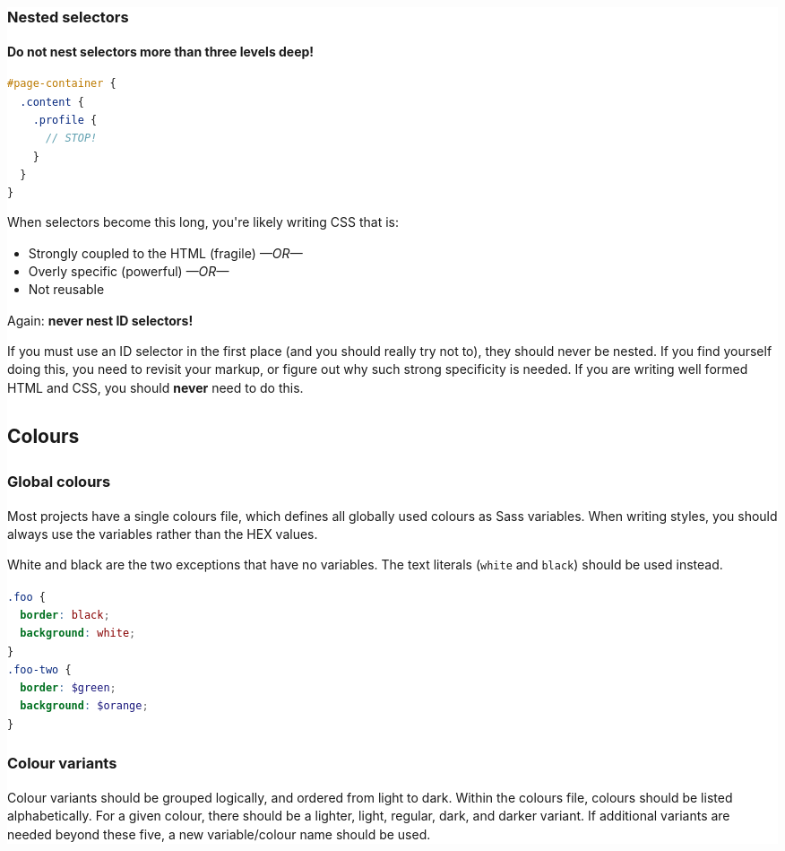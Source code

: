 ### Nested selectors

**Do not nest selectors more than three levels deep!**

```scss
#page-container {
  .content {
    .profile {
      // STOP!
    }
  }
}
```

When selectors become this long, you're likely writing CSS that is:

* Strongly coupled to the HTML (fragile) *—OR—*
* Overly specific (powerful) *—OR—*
* Not reusable

Again: **never nest ID selectors!**

If you must use an ID selector in the first place (and you should really try not to), they should never be nested. If you find yourself doing this, you need to revisit your markup, or figure out why such strong specificity is needed. If you are writing well formed HTML and CSS, you should **never** need to do this.

## Colours

### Global colours

Most projects have a single colours file, which defines all globally used colours as Sass variables. When writing styles, you should always use the variables rather than the HEX values.

White and black are the two exceptions that have no variables. The text literals (`white` and `black`) should be used instead.
```scss
.foo {
  border: black;
  background: white;
}
.foo-two {
  border: $green;
  background: $orange;
}
```

### Colour variants

Colour variants should be grouped logically, and ordered from light to dark. Within the colours file, colours should be listed alphabetically. For a given colour, there should be a lighter, light, regular, dark, and darker variant. If additional variants are needed beyond these five, a new variable/colour name should be used.
